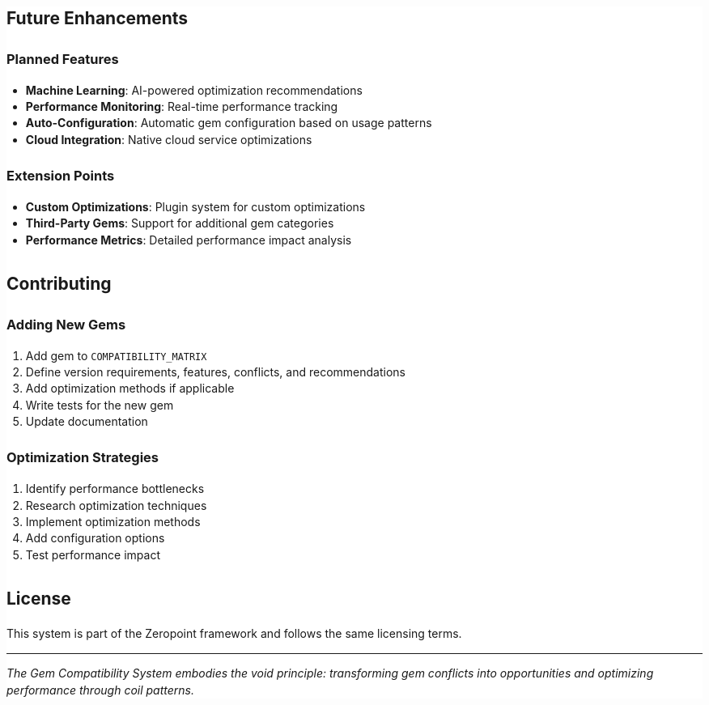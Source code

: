 ## Future Enhancements

### Planned Features
- **Machine Learning**: AI-powered optimization recommendations
- **Performance Monitoring**: Real-time performance tracking
- **Auto-Configuration**: Automatic gem configuration based on usage patterns
- **Cloud Integration**: Native cloud service optimizations

### Extension Points
- **Custom Optimizations**: Plugin system for custom optimizations
- **Third-Party Gems**: Support for additional gem categories
- **Performance Metrics**: Detailed performance impact analysis

## Contributing

### Adding New Gems
1. Add gem to `COMPATIBILITY_MATRIX`
2. Define version requirements, features, conflicts, and recommendations
3. Add optimization methods if applicable
4. Write tests for the new gem
5. Update documentation

### Optimization Strategies
1. Identify performance bottlenecks
2. Research optimization techniques
3. Implement optimization methods
4. Add configuration options
5. Test performance impact

## License

This system is part of the Zeropoint framework and follows the same licensing terms.

---

*The Gem Compatibility System embodies the void principle: transforming gem conflicts into opportunities and optimizing performance through coil patterns.* 